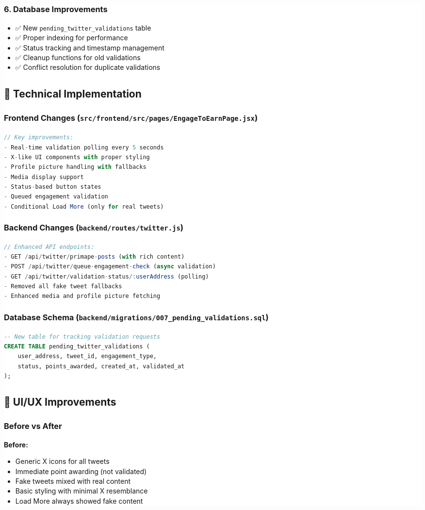 ### 6. **Database Improvements**
- ✅ New `pending_twitter_validations` table
- ✅ Proper indexing for performance
- ✅ Status tracking and timestamp management
- ✅ Cleanup functions for old validations
- ✅ Conflict resolution for duplicate validations

## 🔧 Technical Implementation

### Frontend Changes (`src/frontend/src/pages/EngageToEarnPage.jsx`)
```javascript
// Key improvements:
- Real-time validation polling every 5 seconds
- X-like UI components with proper styling
- Profile picture handling with fallbacks
- Media display support
- Status-based button states
- Queued engagement validation
- Conditional Load More (only for real tweets)
```

### Backend Changes (`backend/routes/twitter.js`)
```javascript
// Enhanced API endpoints:
- GET /api/twitter/primape-posts (with rich content)
- POST /api/twitter/queue-engagement-check (async validation)
- GET /api/twitter/validation-status/:userAddress (polling)
- Removed all fake tweet fallbacks
- Enhanced media and profile picture fetching
```

### Database Schema (`backend/migrations/007_pending_validations.sql`)
```sql
-- New table for tracking validation requests
CREATE TABLE pending_twitter_validations (
    user_address, tweet_id, engagement_type,
    status, points_awarded, created_at, validated_at
);
```

## 🎨 UI/UX Improvements

### Before vs After

**Before:**
- Generic X icons for all tweets
- Immediate point awarding (not validated)
- Fake tweets mixed with real content
- Basic styling with minimal X resemblance
- Load More always showed fake content
